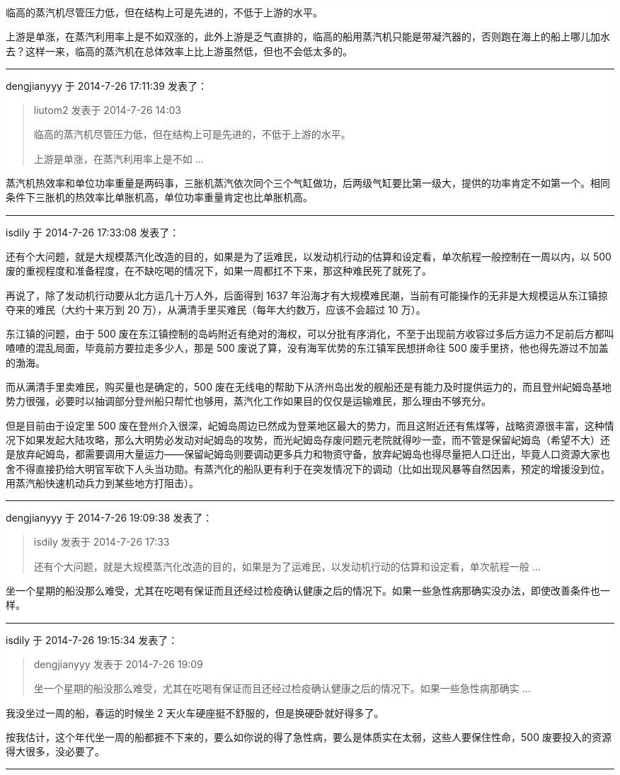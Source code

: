 临高的蒸汽机尽管压力低，但在结构上可是先进的，不低于上游的水平。

上游是单涨，在蒸汽利用率上是不如双涨的，此外上游是乏气直排的，临高的船用蒸汽机只能是带凝汽器的，否则跑在海上的船上哪儿加水去？这样一来，临高的蒸汽机在总体效率上比上游虽然低，但也不会低太多的。

---

dengjianyyy 于 2014-7-26 17:11:39 发表了：

> liutom2 发表于 2014-7-26 14:03
>
> 临高的蒸汽机尽管压力低，但在结构上可是先进的，不低于上游的水平。
>
> 上游是单涨，在蒸汽利用率上是不如 ...

蒸汽机热效率和单位功率重量是两码事，三胀机蒸汽依次同个三个气缸做功，后两级气缸要比第一级大，提供的功率肯定不如第一个。相同条件下三胀机的热效率比单胀机高，单位功率重量肯定也比单胀机高。

---

isdily 于 2014-7-26 17:33:08 发表了：

还有个大问题，就是大规模蒸汽化改造的目的，如果是为了运难民，以发动机行动的估算和设定看，单次航程一般控制在一周以内，以 500 废的重视程度和准备程度，在不缺吃喝的情况下，如果一周都扛不下来，那这种难民死了就死了。

再说了，除了发动机行动要从北方运几十万人外，后面得到 1637 年沿海才有大规模难民潮，当前有可能操作的无非是大规模运从东江镇掠夺来的难民（大约十来万到 20 万），从满清手里买难民（每年大约数万，应该不会超过 10 万）。

东江镇的问题，由于 500 废在东江镇控制的岛屿附近有绝对的海权，可以分批有序消化，不至于出现前方收容过多后方运力不足前后方都叫喳喳的混乱局面，毕竟前方要拉走多少人，那是 500 废说了算，没有海军优势的东江镇军民想拼命往 500 废手里挤，他也得先游过不加盖的渤海。

而从满清手里卖难民，购买量也是确定的，500 废在无线电的帮助下从济州岛出发的舰船还是有能力及时提供运力的，而且登州屺姆岛基地势力很强，必要时以抽调部分登州船只帮忙也够用，蒸汽化工作如果目的仅仅是运输难民，那么理由不够充分。

但是目前由于设定里 500 废在登州介入很深，屺姆岛周边已然成为登莱地区最大的势力，而且这附近还有焦煤等，战略资源很丰富，这种情况下如果发起大陆攻略，那么大明势必发动对屺姆岛的攻势，而光屺姆岛存废问题元老院就得吵一壶，而不管是保留屺姆岛（希望不大）还是放弃屺姆岛，都需要调用大量运力——保留屺姆岛则要调动更多兵力和物资守备，放弃屺姆岛也得尽量把人口迁出，毕竟人口资源大家也舍不得直接扔给大明官军砍下人头当功勋。有蒸汽化的船队更有利于在突发情况下的调动（比如出现风暴等自然因素，预定的增援没到位，用蒸汽船快速机动兵力到某些地方打阻击）。

---

dengjianyyy 于 2014-7-26 19:09:38 发表了：

> isdily 发表于 2014-7-26 17:33
>
> 还有个大问题，就是大规模蒸汽化改造的目的，如果是为了运难民，以发动机行动的估算和设定看，单次航程一般 ...

坐一个星期的船没那么难受，尤其在吃喝有保证而且还经过检疫确认健康之后的情况下。如果一些急性病那确实没办法，即使改善条件也一样。

---

isdily 于 2014-7-26 19:15:34 发表了：

> dengjianyyy 发表于 2014-7-26 19:09
>
> 坐一个星期的船没那么难受，尤其在吃喝有保证而且还经过检疫确认健康之后的情况下。如果一些急性病那确实 ...

我没坐过一周的船，春运的时候坐 2 天火车硬座挺不舒服的，但是换硬卧就好得多了。

按我估计，这个年代坐一周的船都捱不下来的，要么如你说的得了急性病，要么是体质实在太弱，这些人要保住性命，500 废要投入的资源得大很多，没必要了。

---
